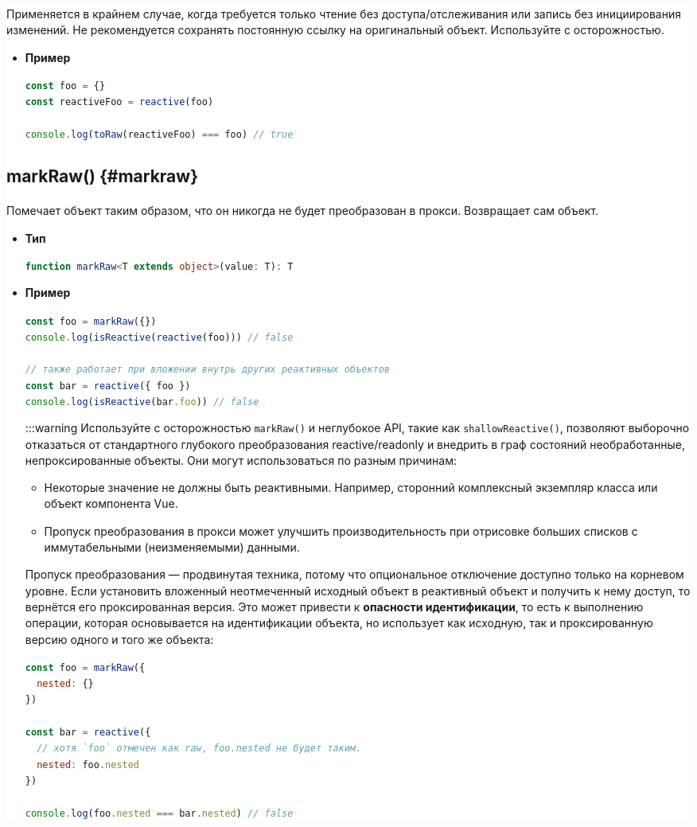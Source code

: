   Применяется в крайнем случае, когда требуется только чтение без доступа/отслеживания или запись без инициирования изменений. Не рекомендуется сохранять постоянную ссылку на оригинальный объект. Используйте с осторожностью.

- **Пример**

  ```js
  const foo = {}
  const reactiveFoo = reactive(foo)

  console.log(toRaw(reactiveFoo) === foo) // true
  ```

## markRaw() {#markraw}

Помечает объект таким образом, что он никогда не будет преобразован в прокси. Возвращает сам объект.

- **Тип**

  ```ts
  function markRaw<T extends object>(value: T): T
  ```

- **Пример**

  ```js
  const foo = markRaw({})
  console.log(isReactive(reactive(foo))) // false

  // также работает при вложении внутрь других реактивных объектов
  const bar = reactive({ foo })
  console.log(isReactive(bar.foo)) // false
  ```

  :::warning Используйте с осторожностью
  `markRaw()` и неглубокое API, такие как `shallowReactive()`, позволяют выборочно отказаться от стандартного глубокого преобразования reactive/readonly и внедрить в граф состояний необработанные, непроксированные объекты. Они могут использоваться по разным причинам:

  - Некоторые значение не должны быть реактивными. Например, сторонний комплексный экземпляр класса или объект компонента Vue.

  - Пропуск преобразования в прокси может улучшить производительность при отрисовке больших списков с иммутабельными (неизменяемыми) данными.

  Пропуск преобразования — продвинутая техника, потому что опциональное отключение доступно только на корневом уровне. Если установить вложенный неотмеченный исходный объект в реактивный объект и получить к нему доступ, то вернётся его проксированная версия. Это может привести к **опасности идентификации**, то есть к выполнению операции, которая основывается на идентификации объекта, но использует как исходную, так и проксированную версию одного и того же объекта:

  ```js
  const foo = markRaw({
    nested: {}
  })

  const bar = reactive({
    // хотя `foo` отмечен как raw, foo.nested не будет таким.
    nested: foo.nested
  })

  console.log(foo.nested === bar.nested) // false
  ```

